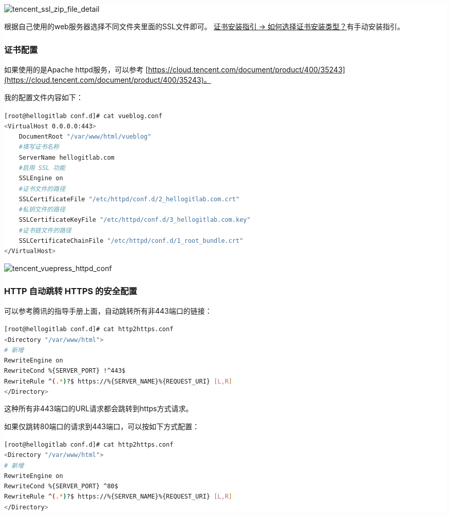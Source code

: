 ![tencent_ssl_zip_file_detail](https://meizhaohui.gitee.io/imagebed/img/tencent_ssl_zip_file_detail.png)

根据自己使用的web服务器选择不同文件夹里面的SSL文件即可。 [证书安装指引 -> 如何选择证书安装类型？](https://cloud.tencent.com/document/product/400/4143)有手动安装指引。

### 证书配置

如果使用的是Apache httpd服务，可以参考 [https://cloud.tencent.com/document/product/400/35243](https://cloud.tencent.com/document/product/400/35243)。

我的配置文件内容如下：

```sh
[root@hellogitlab conf.d]# cat vueblog.conf
<VirtualHost 0.0.0.0:443>
    DocumentRoot "/var/www/html/vueblog"
    #填写证书名称
    ServerName hellogitlab.com
    #启用 SSL 功能
    SSLEngine on
    #证书文件的路径
    SSLCertificateFile "/etc/httpd/conf.d/2_hellogitlab.com.crt"
    #私钥文件的路径
    SSLCertificateKeyFile "/etc/httpd/conf.d/3_hellogitlab.com.key"
    #证书链文件的路径
    SSLCertificateChainFile "/etc/httpd/conf.d/1_root_bundle.crt"
</VirtualHost>
```

![tencent_vuepress_httpd_conf](https://meizhaohui.gitee.io/imagebed/img/tencent_vuepress_httpd_conf.png)

### HTTP 自动跳转 HTTPS 的安全配置

可以参考腾讯的指导手册上面，自动跳转所有非443端口的链接：

```sh
[root@hellogitlab conf.d]# cat http2https.conf
<Directory "/var/www/html"> 
# 新增
RewriteEngine on
RewriteCond %{SERVER_PORT} !^443$
RewriteRule ^(.*)?$ https://%{SERVER_NAME}%{REQUEST_URI} [L,R]
</Directory>
```

这种所有非443端口的URL请求都会跳转到https方式请求。

如果仅跳转80端口的请求到443端口，可以按如下方式配置：

```sh {5}
[root@hellogitlab conf.d]# cat http2https.conf
<Directory "/var/www/html"> 
# 新增
RewriteEngine on
RewriteCond %{SERVER_PORT} ^80$
RewriteRule ^(.*)?$ https://%{SERVER_NAME}%{REQUEST_URI} [L,R]
</Directory>
```
